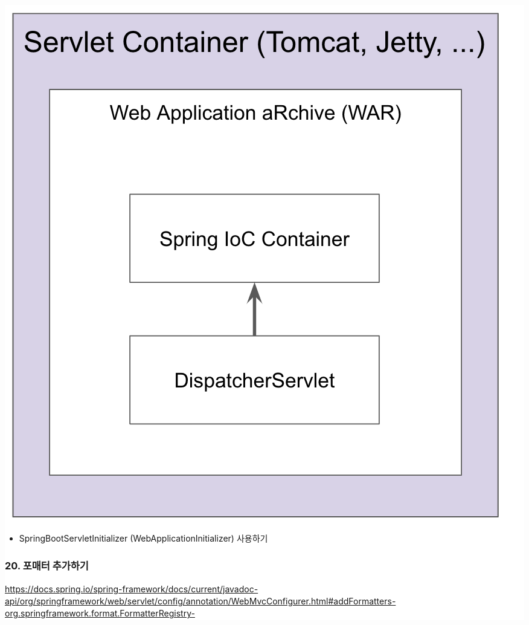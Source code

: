 ![servlet-container](./img/servlet-container.png)

- SpringBootServletInitializer (WebApplicationInitializer) 사용하기

### 20. 포매터 추가하기

https://docs.spring.io/spring-framework/docs/current/javadoc-api/org/springframework/web/servlet/config/annotation/WebMvcConfigurer.html#addFormatters-org.springframework.format.FormatterRegistry-
